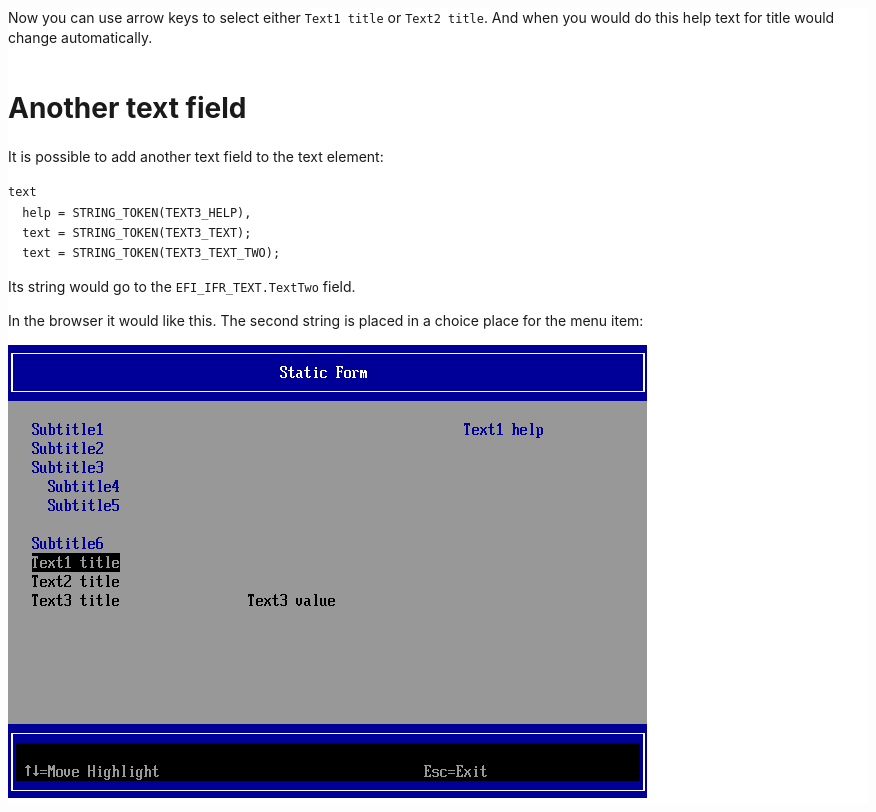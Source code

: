 Now you can use arrow keys to select either `Text1 title` or `Text2 title`. And when you would do this help text for title would change automatically.

# Another text field

It is possible to add another text field to the text element:
```
text
  help = STRING_TOKEN(TEXT3_HELP),
  text = STRING_TOKEN(TEXT3_TEXT);
  text = STRING_TOKEN(TEXT3_TEXT_TWO);
```
Its string would go to the `EFI_IFR_TEXT.TextTwo` field.

In the browser it would like this. The second string is placed in a choice place for the menu item:

![Text3](Text3.png?raw=true "Text3")


